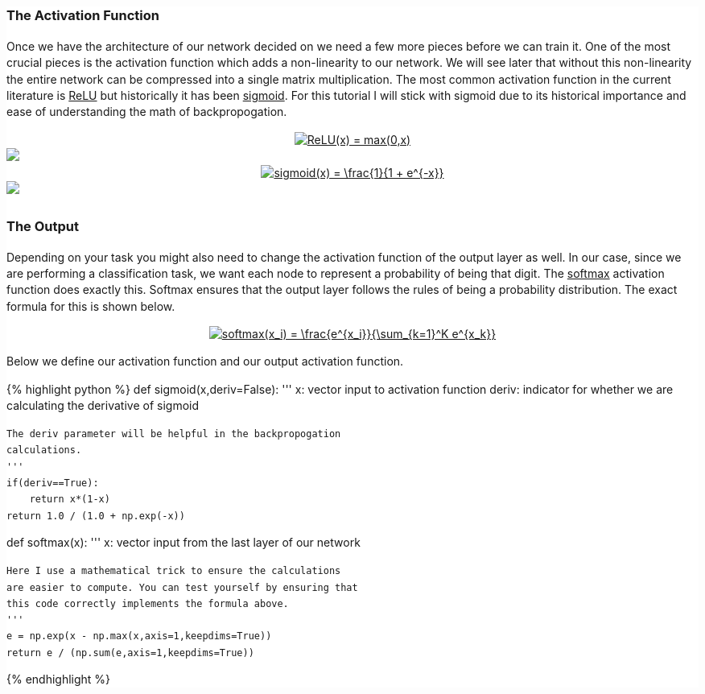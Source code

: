 ### The Activation Function
Once we have the architecture of our network decided on we need a few more pieces before we can train it. One of the most crucial pieces is the activation function which adds a non-linearity to our network. We will see later that without this non-linearity the entire network can be compressed into a single matrix multiplication. The most common activation function in the current literature is [ReLU](https://en.wikipedia.org/wiki/Rectifier_(neural_networks)) but historically it has been [sigmoid](https://en.wikipedia.org/wiki/Sigmoid_function). For this tutorial I will stick with sigmoid due to its historical importance and ease of understanding the math of backpropogation.

<center>
<a href="https://www.codecogs.com/eqnedit.php?latex=ReLU(x)&space;=&space;max(0,x)" target="_blank"><img src="https://latex.codecogs.com/gif.latex?ReLU(x)&space;=&space;max(0,x)" title="ReLU(x) = max(0,x)" /></a>
</center>

<img src="../../../img/diy_NN/relu.svg" width="540">

<center>
<a href="https://www.codecogs.com/eqnedit.php?latex=sigmoid(x)&space;=&space;\frac{1}{1&space;&plus;&space;e^{-x}}" target="_blank"><img src="https://latex.codecogs.com/gif.latex?sigmoid(x)&space;=&space;\frac{1}{1&space;&plus;&space;e^{-x}}" title="sigmoid(x) = \frac{1}{1 + e^{-x}}" /></a>
</center>

<img src="../../../img/diy_NN/sigmoid.png" width="420">

### The Output
Depending on your task you might also need to change the activation function of the output layer as well. In our case, since we are performing a classification task, we want each node to represent a probability of being that digit. The [softmax](https://en.wikipedia.org/wiki/Softmax_function) activation function does exactly this. Softmax  ensures that the output layer follows the rules of being a probability distribution. The exact formula for this is shown below.

<center>
<a href="https://www.codecogs.com/eqnedit.php?latex=softmax(x_i)&space;=&space;\frac{e^{x_i}}{\sum_{k=1}^K&space;e^{x_k}}" target="_blank"><img src="https://latex.codecogs.com/gif.latex?softmax(x_i)&space;=&space;\frac{e^{x_i}}{\sum_{k=1}^K&space;e^{x_k}}" title="softmax(x_i) = \frac{e^{x_i}}{\sum_{k=1}^K e^{x_k}}" /></a>
</center>

Below we define our activation function and our output activation function.

{% highlight python %}
def sigmoid(x,deriv=False):
    '''
    x: vector input to activation function
    deriv: indicator for whether we are calculating
           the derivative of sigmoid

    The deriv parameter will be helpful in the backpropogation
    calculations.
    '''
    if(deriv==True):
        return x*(1-x)
    return 1.0 / (1.0 + np.exp(-x))

def softmax(x):
    '''
    x: vector input from the last layer of our network

    Here I use a mathematical trick to ensure the calculations
    are easier to compute. You can test yourself by ensuring that
    this code correctly implements the formula above.
    '''
    e = np.exp(x - np.max(x,axis=1,keepdims=True))
    return e / (np.sum(e,axis=1,keepdims=True))
{% endhighlight %}

